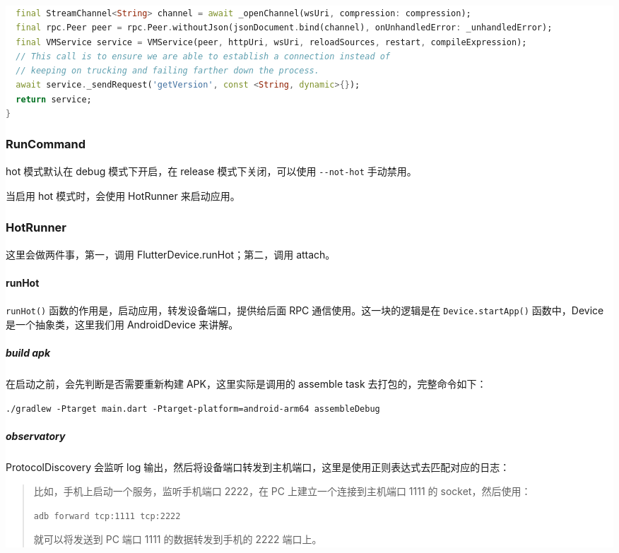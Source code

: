   ``` dart
    final StreamChannel<String> channel = await _openChannel(wsUri, compression: compression);                 
    final rpc.Peer peer = rpc.Peer.withoutJson(jsonDocument.bind(channel), onUnhandledError: _unhandledError); 
    final VMService service = VMService(peer, httpUri, wsUri, reloadSources, restart, compileExpression);      
    // This call is to ensure we are able to establish a connection instead of                                 
    // keeping on trucking and failing farther down the process.                                               
    await service._sendRequest('getVersion', const <String, dynamic>{});                                       
    return service;                                                                                            
  }                                                                                                            
  ```

  

### RunCommand

hot 模式默认在 debug 模式下开启，在 release 模式下关闭，可以使用 `--not-hot` 手动禁用。

当启用 hot 模式时，会使用 HotRunner 来启动应用。

``` dart

```

### HotRunner

这里会做两件事，第一，调用 FlutterDevice.runHot；第二，调用 attach。

#### runHot

`runHot()` 函数的作用是，启动应用，转发设备端口，提供给后面 RPC 通信使用。这一块的逻辑是在 `Device.startApp()` 函数中，Device 是一个抽象类，这里我们用 AndroidDevice 来讲解。

##### build apk

在启动之前，会先判断是否需要重新构建 APK，这里实际是调用的 assemble task 去打包的，完整命令如下：

``` shell
./gradlew -Ptarget main.dart -Ptarget-platform=android-arm64 assembleDebug
```

##### observatory

ProtocolDiscovery 会监听 log 输出，然后将设备端口转发到主机端口，这里是使用正则表达式去匹配对应的日志：

> 比如，手机上启动一个服务，监听手机端口 2222，在 PC 上建立一个连接到主机端口 1111 的 socket，然后使用：
>
> ``` shell
> adb forward tcp:1111 tcp:2222
> ```
>
> 就可以将发送到 PC 端口 1111 的数据转发到手机的 2222 端口上。
